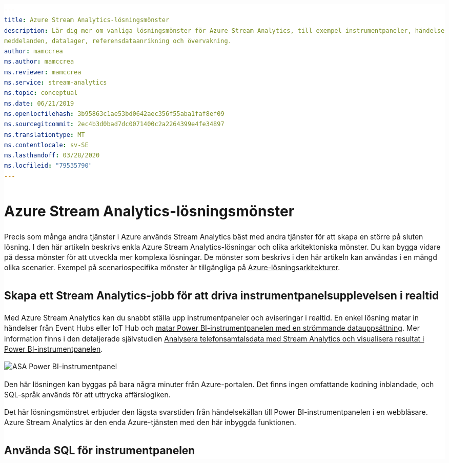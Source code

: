 ```yaml
---
title: Azure Stream Analytics-lösningsmönster
description: Lär dig mer om vanliga lösningsmönster för Azure Stream Analytics, till exempel instrumentpaneler, händelsemeddelanden, datalager, referensdataanrikning och övervakning.
author: mamccrea
ms.author: mamccrea
ms.reviewer: mamccrea
ms.service: stream-analytics
ms.topic: conceptual
ms.date: 06/21/2019
ms.openlocfilehash: 3b95863c1ae53bd0642aec356f55aba1faf8ef09
ms.sourcegitcommit: 2ec4b3d0bad7dc0071400c2a2264399e4fe34897
ms.translationtype: MT
ms.contentlocale: sv-SE
ms.lasthandoff: 03/28/2020
ms.locfileid: "79535790"
---
```

# <a name="azure-stream-analytics-solution-patterns"></a>Azure Stream Analytics-lösningsmönster

Precis som många andra tjänster i Azure används Stream Analytics bäst med andra tjänster för att skapa en större på sluten lösning. I den här artikeln beskrivs enkla Azure Stream Analytics-lösningar och olika arkitektoniska mönster. Du kan bygga vidare på dessa mönster för att utveckla mer komplexa lösningar. De mönster som beskrivs i den här artikeln kan användas i en mängd olika scenarier. Exempel på scenariospecifika mönster är tillgängliga på [Azure-lösningsarkitekturer](https://azure.microsoft.com/solutions/architecture/?product=stream-analytics).

## <a name="create-a-stream-analytics-job-to-power-real-time-dashboarding-experience"></a>Skapa ett Stream Analytics-jobb för att driva instrumentpanelsupplevelsen i realtid

Med Azure Stream Analytics kan du snabbt ställa upp instrumentpaneler och aviseringar i realtid. En enkel lösning matar in händelser från Event Hubs eller IoT Hub och [matar Power BI-instrumentpanelen med en strömmande datauppsättning](/power-bi/service-real-time-streaming). Mer information finns i den detaljerade självstudien [Analysera telefonsamtalsdata med Stream Analytics och visualisera resultat i Power BI-instrumentpanelen](stream-analytics-manage-job.md).

![ASA Power BI-instrumentpanel](media/stream-analytics-solution-patterns/pbidashboard.png)

Den här lösningen kan byggas på bara några minuter från Azure-portalen. Det finns ingen omfattande kodning inblandade, och SQL-språk används för att uttrycka affärslogiken.

Det här lösningsmönstret erbjuder den lägsta svarstiden från händelsekällan till Power BI-instrumentpanelen i en webbläsare. Azure Stream Analytics är den enda Azure-tjänsten med den här inbyggda funktionen.

## <a name="use-sql-for-dashboard"></a>Använda SQL för instrumentpanelen
